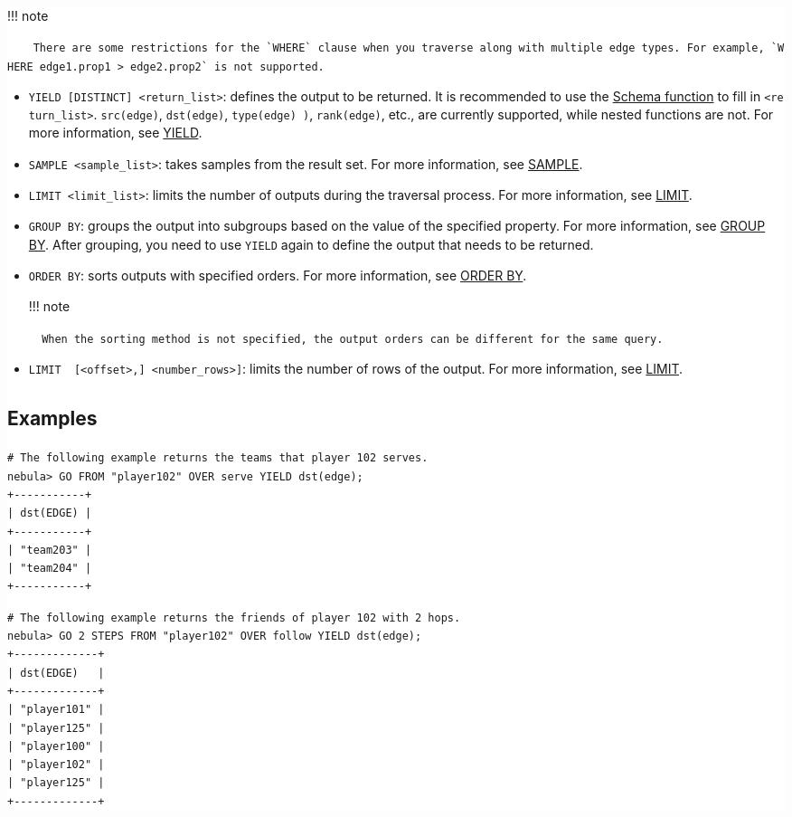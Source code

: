   !!! note

        There are some restrictions for the `WHERE` clause when you traverse along with multiple edge types. For example, `WHERE edge1.prop1 > edge2.prop2` is not supported.

- `YIELD [DISTINCT] <return_list>`: defines the output to be returned. It is recommended to use the [Schema function](../6.functions-and-expressions/4.schema.md) to fill in `<return_list>`. `src(edge)`, `dst(edge)`, `type(edge) )`, `rank(edge)`, etc., are currently supported, while nested functions are not. For more information, see [YIELD](../8.clauses-and-options/yield.md).

- `SAMPLE <sample_list>`: takes samples from the result set. For more information, see [SAMPLE](../8.clauses-and-options/sample.md).

- `LIMIT <limit_list>`: limits the number of outputs during the traversal process. For more information, see [LIMIT](../8.clauses-and-options/limit.md).

- `GROUP BY`: groups the output into subgroups based on the value of the specified property. For more information, see [GROUP BY](../8.clauses-and-options/group-by.md). After grouping, you need to use `YIELD` again to define the output that needs to be returned.

- `ORDER BY`: sorts outputs with specified orders. For more information, see [ORDER BY](../8.clauses-and-options/order-by.md).

  !!! note

        When the sorting method is not specified, the output orders can be different for the same query.

- `LIMIT  [<offset>,] <number_rows>]`: limits the number of rows of the output. For more information, see [LIMIT](../8.clauses-and-options/limit.md).

## Examples

```ngql
# The following example returns the teams that player 102 serves.
nebula> GO FROM "player102" OVER serve YIELD dst(edge);
+-----------+
| dst(EDGE) |
+-----------+
| "team203" |
| "team204" |
+-----------+
```

```ngql
# The following example returns the friends of player 102 with 2 hops.
nebula> GO 2 STEPS FROM "player102" OVER follow YIELD dst(edge);
+-------------+
| dst(EDGE)   |
+-------------+
| "player101" |
| "player125" |
| "player100" |
| "player102" |
| "player125" |
+-------------+
```
